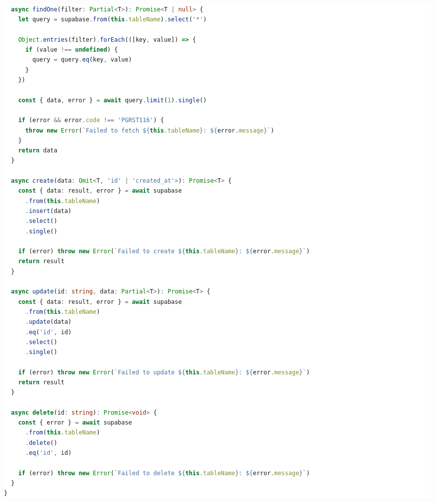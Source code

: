 ```typescript
  async findOne(filter: Partial<T>): Promise<T | null> {
    let query = supabase.from(this.tableName).select('*')
    
    Object.entries(filter).forEach(([key, value]) => {
      if (value !== undefined) {
        query = query.eq(key, value)
      }
    })
    
    const { data, error } = await query.limit(1).single()
    
    if (error && error.code !== 'PGRST116') {
      throw new Error(`Failed to fetch ${this.tableName}: ${error.message}`)
    }
    return data
  }
  
  async create(data: Omit<T, 'id' | 'created_at'>): Promise<T> {
    const { data: result, error } = await supabase
      .from(this.tableName)
      .insert(data)
      .select()
      .single()
    
    if (error) throw new Error(`Failed to create ${this.tableName}: ${error.message}`)
    return result
  }
  
  async update(id: string, data: Partial<T>): Promise<T> {
    const { data: result, error } = await supabase
      .from(this.tableName)
      .update(data)
      .eq('id', id)
      .select()
      .single()
    
    if (error) throw new Error(`Failed to update ${this.tableName}: ${error.message}`)
    return result
  }
  
  async delete(id: string): Promise<void> {
    const { error } = await supabase
      .from(this.tableName)
      .delete()
      .eq('id', id)
    
    if (error) throw new Error(`Failed to delete ${this.tableName}: ${error.message}`)
  }
}
```
